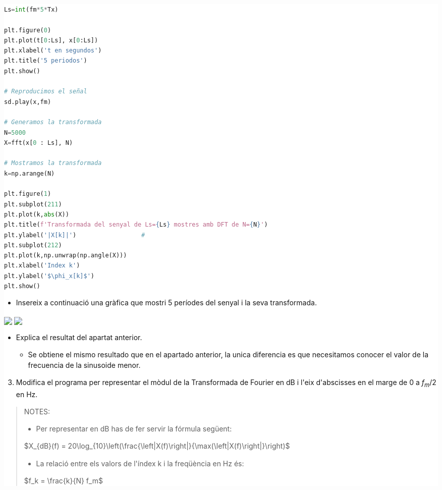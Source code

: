 ```python
Ls=int(fm*5*Tx)

plt.figure(0)
plt.plot(t[0:Ls], x[0:Ls])
plt.xlabel('t en segundos')
plt.title('5 periodos') 
plt.show()

# Reproducimos el señal
sd.play(x,fm)

# Generamos la transformada
N=5000
X=fft(x[0 : Ls], N)

# Mostramos la transformada
k=np.arange(N)

plt.figure(1)                     
plt.subplot(211)                    
plt.plot(k,abs(X))                    
plt.title(f'Transformada del senyal de Ls={Ls} mostres amb DFT de N={N}')   
plt.ylabel('|X[k]|')                  #
plt.subplot(212)                      
plt.plot(k,np.unwrap(np.angle(X))) 
plt.xlabel('Index k')
plt.ylabel('$\phi_x[k]$')
plt.show()
```

- Insereix a continuació una gràfica que mostri 5 períodes del senyal i la seva transformada.

<img src="img/2.1.png" width="480" align="center">
<img src="img/2.1.2.png" width="480" align="center">

- Explica el resultat del apartat anterior.

    - Se obtiene el mismo resultado que en el apartado anterior, la unica diferencia es que necesitamos conocer el valor de la frecuencia de la sinusoide menor.

3. Modifica el programa per representar el mòdul de la Transformada de Fourier en dB i l'eix d'abscisses en el marge de
    $0$ a $f_m/2$ en Hz.

> NOTES:
>
> - Per representar en dB has de fer servir la fórmula següent:
>
> $X_{dB}(f) = 20\log_{10}\left(\frac{\left|X(f)\right|}{\max(\left|X(f)\right|}\right)$
>
> - La relació entre els valors de l'índex k i la freqüència en Hz és:
>
> $f_k = \frac{k}{N} f_m$
